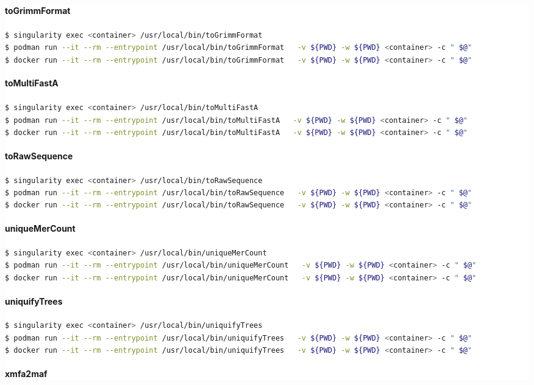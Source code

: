 
#### toGrimmFormat

```bash
$ singularity exec <container> /usr/local/bin/toGrimmFormat
$ podman run --it --rm --entrypoint /usr/local/bin/toGrimmFormat   -v ${PWD} -w ${PWD} <container> -c " $@"
$ docker run --it --rm --entrypoint /usr/local/bin/toGrimmFormat   -v ${PWD} -w ${PWD} <container> -c " $@"
```


#### toMultiFastA

```bash
$ singularity exec <container> /usr/local/bin/toMultiFastA
$ podman run --it --rm --entrypoint /usr/local/bin/toMultiFastA   -v ${PWD} -w ${PWD} <container> -c " $@"
$ docker run --it --rm --entrypoint /usr/local/bin/toMultiFastA   -v ${PWD} -w ${PWD} <container> -c " $@"
```


#### toRawSequence

```bash
$ singularity exec <container> /usr/local/bin/toRawSequence
$ podman run --it --rm --entrypoint /usr/local/bin/toRawSequence   -v ${PWD} -w ${PWD} <container> -c " $@"
$ docker run --it --rm --entrypoint /usr/local/bin/toRawSequence   -v ${PWD} -w ${PWD} <container> -c " $@"
```


#### uniqueMerCount

```bash
$ singularity exec <container> /usr/local/bin/uniqueMerCount
$ podman run --it --rm --entrypoint /usr/local/bin/uniqueMerCount   -v ${PWD} -w ${PWD} <container> -c " $@"
$ docker run --it --rm --entrypoint /usr/local/bin/uniqueMerCount   -v ${PWD} -w ${PWD} <container> -c " $@"
```


#### uniquifyTrees

```bash
$ singularity exec <container> /usr/local/bin/uniquifyTrees
$ podman run --it --rm --entrypoint /usr/local/bin/uniquifyTrees   -v ${PWD} -w ${PWD} <container> -c " $@"
$ docker run --it --rm --entrypoint /usr/local/bin/uniquifyTrees   -v ${PWD} -w ${PWD} <container> -c " $@"
```


#### xmfa2maf
